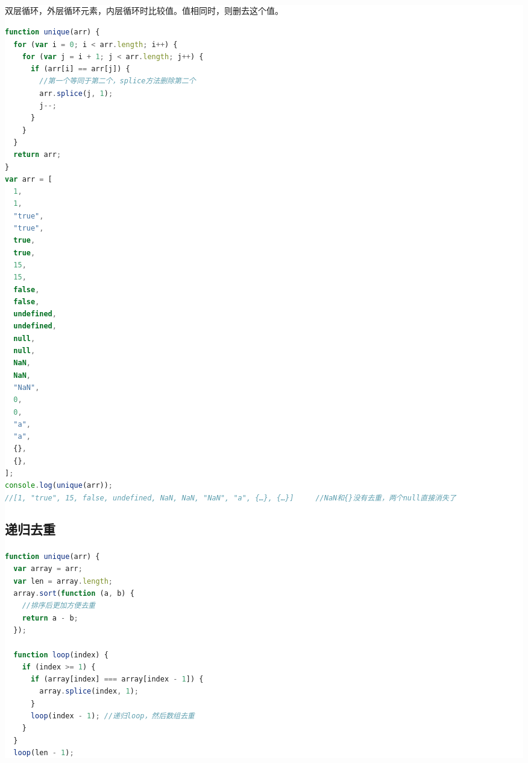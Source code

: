 双层循环，外层循环元素，内层循环时比较值。值相同时，则删去这个值。

```javascript
function unique(arr) {
  for (var i = 0; i < arr.length; i++) {
    for (var j = i + 1; j < arr.length; j++) {
      if (arr[i] == arr[j]) {
        //第一个等同于第二个，splice方法删除第二个
        arr.splice(j, 1);
        j--;
      }
    }
  }
  return arr;
}
var arr = [
  1,
  1,
  "true",
  "true",
  true,
  true,
  15,
  15,
  false,
  false,
  undefined,
  undefined,
  null,
  null,
  NaN,
  NaN,
  "NaN",
  0,
  0,
  "a",
  "a",
  {},
  {},
];
console.log(unique(arr));
//[1, "true", 15, false, undefined, NaN, NaN, "NaN", "a", {…}, {…}]     //NaN和{}没有去重，两个null直接消失了
```

## 递归去重

```javascript
function unique(arr) {
  var array = arr;
  var len = array.length;
  array.sort(function (a, b) {
    //排序后更加方便去重
    return a - b;
  });

  function loop(index) {
    if (index >= 1) {
      if (array[index] === array[index - 1]) {
        array.splice(index, 1);
      }
      loop(index - 1); //递归loop，然后数组去重
    }
  }
  loop(len - 1);
```